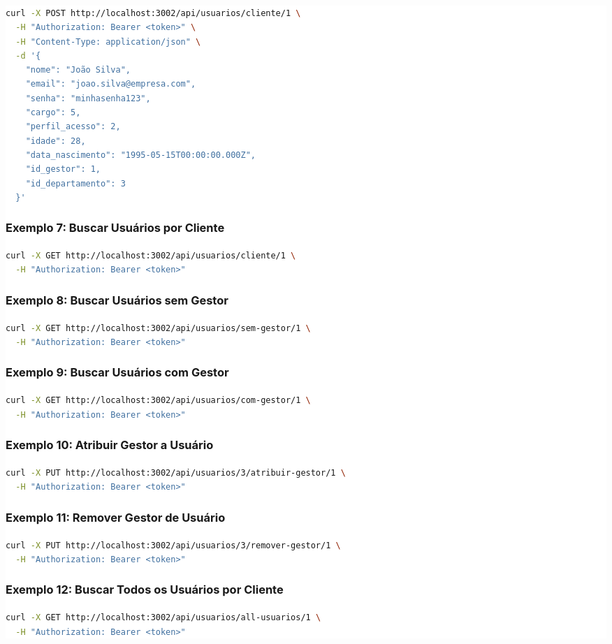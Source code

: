 ```bash
curl -X POST http://localhost:3002/api/usuarios/cliente/1 \
  -H "Authorization: Bearer <token>" \
  -H "Content-Type: application/json" \
  -d '{
    "nome": "João Silva",
    "email": "joao.silva@empresa.com",
    "senha": "minhasenha123",
    "cargo": 5,
    "perfil_acesso": 2,
    "idade": 28,
    "data_nascimento": "1995-05-15T00:00:00.000Z",
    "id_gestor": 1,
    "id_departamento": 3
  }'
```

### Exemplo 7: Buscar Usuários por Cliente

```bash
curl -X GET http://localhost:3002/api/usuarios/cliente/1 \
  -H "Authorization: Bearer <token>"
```

### Exemplo 8: Buscar Usuários sem Gestor

```bash
curl -X GET http://localhost:3002/api/usuarios/sem-gestor/1 \
  -H "Authorization: Bearer <token>"
```

### Exemplo 9: Buscar Usuários com Gestor

```bash
curl -X GET http://localhost:3002/api/usuarios/com-gestor/1 \
  -H "Authorization: Bearer <token>"
```

### Exemplo 10: Atribuir Gestor a Usuário

```bash
curl -X PUT http://localhost:3002/api/usuarios/3/atribuir-gestor/1 \
  -H "Authorization: Bearer <token>"
```

### Exemplo 11: Remover Gestor de Usuário

```bash
curl -X PUT http://localhost:3002/api/usuarios/3/remover-gestor/1 \
  -H "Authorization: Bearer <token>"
```

### Exemplo 12: Buscar Todos os Usuários por Cliente

```bash
curl -X GET http://localhost:3002/api/usuarios/all-usuarios/1 \
  -H "Authorization: Bearer <token>"
```

